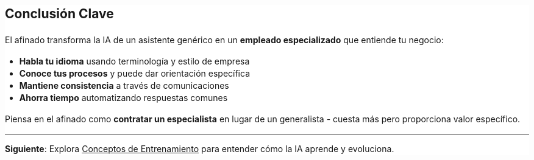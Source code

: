 ## Conclusión Clave

El afinado transforma la IA de un asistente genérico en un **empleado especializado** que entiende tu negocio:

- **Habla tu idioma** usando terminología y estilo de empresa
- **Conoce tus procesos** y puede dar orientación específica
- **Mantiene consistencia** a través de comunicaciones
- **Ahorra tiempo** automatizando respuestas comunes

Piensa en el afinado como **contratar un especialista** en lugar de un generalista - cuesta más pero proporciona valor específico.

---

**Siguiente**: Explora [Conceptos de Entrenamiento](./training-concept.md) para entender cómo la IA aprende y evoluciona.
